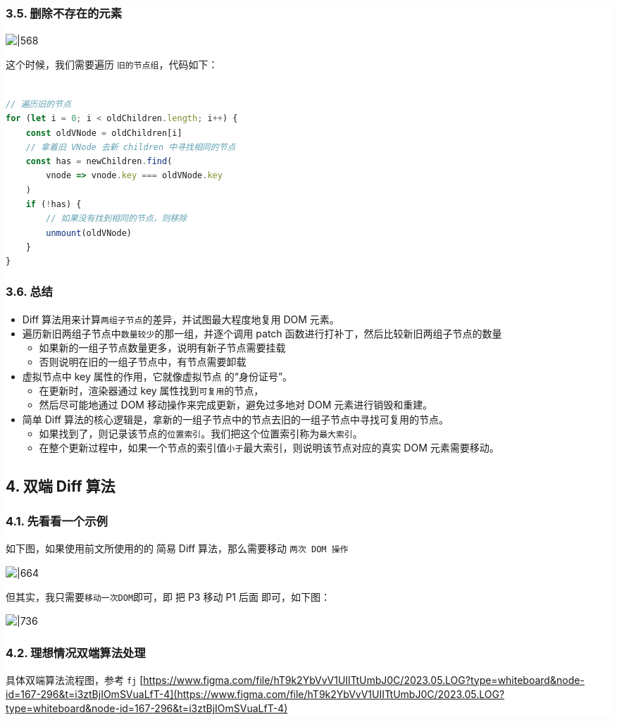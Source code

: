 ### 3.5. 删除不存在的元素

![|568](https://832-1310531898.cos.ap-beijing.myqcloud.com/fe2007501f0e9fc182f02cb05395abaa.png)

这个时候，我们需要遍历 `旧的节点组`，代码如下：

```javascript

// 遍历旧的节点
for (let i = 0; i < oldChildren.length; i++) {
    const oldVNode = oldChildren[i]
    // 拿着旧 VNode 去新 children 中寻找相同的节点
    const has = newChildren.find(
        vnode => vnode.key === oldVNode.key
    )
    if (!has) {
        // 如果没有找到相同的节点，则移除
        unmount(oldVNode)
    }
}
```

### 3.6. 总结

- Diff 算法用来计算`两组子节点`的差异，并试图最大程度地复用 DOM 元素。
- 遍历新旧两组子节点中`数量较少`的那一组，并逐个调用 patch 函数进行打补丁，然后比较新旧两组子节点的数量
	- 如果新的一组子节点数量更多，说明有新子节点需要挂载
	- 否则说明在旧的一组子节点中，有节点需要卸载
- 虚拟节点中 key 属性的作用，它就像虚拟节点 的“身份证号”。
	- 在更新时，渲染器通过 key 属性找到`可复用`的节点， 
	- 然后尽可能地通过 DOM 移动操作来完成更新，避免过多地对 DOM 元素进行销毁和重建。
- 简单 Diff 算法的核心逻辑是，拿新的一组子节点中的节点去旧的一组子节点中寻找可复用的节点。
	- 如果找到了，则记录该节点的`位置索引`。我们把这个位置索引称为`最大索引`。
	- 在整个更新过程中，如果一个节点的索引值`小于`最大索引，则说明该节点对应的真实 DOM 元素需要移动。

## 4. 双端 Diff 算法

### 4.1. 先看看一个示例

如下图，如果使用前文所使用的的 简易 Diff 算法，那么需要移动 `两次 DOM 操作`

![|664](https://832-1310531898.cos.ap-beijing.myqcloud.com/af82e1f002de149760f6171ff125bad5.png)

但其实，我只需要`移动一次DOM`即可，即 把 P3 移动 P1 后面 即可，如下图：

![|736](https://832-1310531898.cos.ap-beijing.myqcloud.com/f9ee3a586037014fc072543ba6206a29.png)

### 4.2. 理想情况双端算法处理

具体双端算法流程图，参考 `fj`
[https://www.figma.com/file/hT9k2YbVvV1UIITtUmbJ0C/2023.05.LOG?type=whiteboard&node-id=167-296&t=i3ztBjIOmSVuaLfT-4](https://www.figma.com/file/hT9k2YbVvV1UIITtUmbJ0C/2023.05.LOG?type=whiteboard&node-id=167-296&t=i3ztBjIOmSVuaLfT-4)
